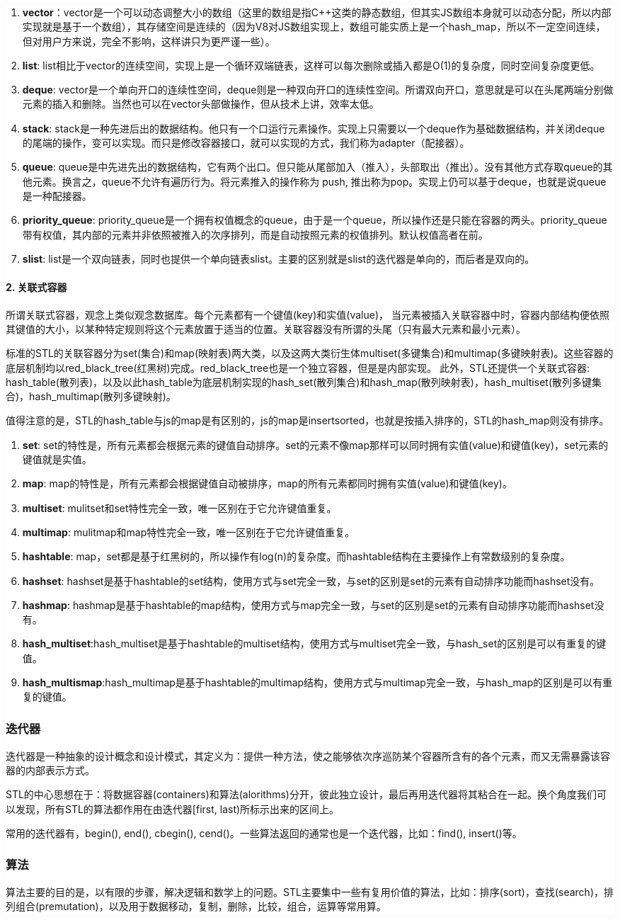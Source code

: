 1. **vector**：vector是一个可以动态调整大小的数组（这里的数组是指C++这类的静态数组，但其实JS数组本身就可以动态分配，所以内部实现就是基于一个数组），其存储空间是连续的（因为V8对JS数组实现上，数组可能实质上是一个hash_map，所以不一定空间连续，但对用户方来说，完全不影响，这样讲只为更严谨一些）。

2. **list**: list相比于vector的连续空间，实现上是一个循环双端链表，这样可以每次删除或插入都是O(1)的复杂度，同时空间复杂度更低。

3. **deque**: vector是一个单向开口的连续性空间，deque则是一种双向开口的连续性空间。所谓双向开口，意思就是可以在头尾两端分别做元素的插入和删除。当然也可以在vector头部做操作，但从技术上讲，效率太低。

4. **stack**: stack是一种先进后出的数据结构。他只有一个口运行元素操作。实现上只需要以一个deque作为基础数据结构，并关闭deque的尾端的操作，变可以实现。而只是修改容器接口，就可以实现的方式，我们称为adapter（配接器）。

5. **queue**: queue是中先进先出的数据结构，它有两个出口。但只能从尾部加入（推入），头部取出（推出）。没有其他方式存取queue的其他元素。换言之，queue不允许有遍历行为。将元素推入的操作称为 push, 推出称为pop。实现上仍可以基于deque，也就是说queue是一种配接器。

6. **priority_queue**: priority_queue是一个拥有权值概念的queue，由于是一个queue，所以操作还是只能在容器的两头。priority_queue带有权值，其内部的元素并非依照被推入的次序排列，而是自动按照元素的权值排列。默认权值高者在前。

7. **slist**: list是一个双向链表，同时也提供一个单向链表slist。主要的区别就是slist的迭代器是单向的，而后者是双向的。

#### 2. 关联式容器
所谓关联式容器，观念上类似观念数据库。每个元素都有一个键值(key)和实值(value)， 当元素被插入关联容器中时，容器内部结构便依照其键值的大小，以某种特定规则将这个元素放置于适当的位置。关联容器没有所谓的头尾（只有最大元素和最小元素）。

标准的STL的关联容器分为set(集合)和map(映射表)两大类，以及这两大类衍生体multiset(多键集合)和multimap(多键映射表)。这些容器的底层机制均以red_black_tree(红黑树)完成。red_black_tree也是一个独立容器，但是是内部实现。
此外，STL还提供一个关联式容器: hash_table(散列表)，以及以此hash_table为底层机制实现的hash_set(散列集合)和hash_map(散列映射表)，hash_multiset(散列多键集合)，hash_multimap(散列多键映射)。

值得注意的是，STL的hash_table与js的map是有区别的，js的map是insertsorted，也就是按插入排序的，STL的hash_map则没有排序。

1. **set**: set的特性是，所有元素都会根据元素的键值自动排序。set的元素不像map那样可以同时拥有实值(value)和键值(key)，set元素的键值就是实值。

2. **map**: map的特性是，所有元素都会根据键值自动被排序，map的所有元素都同时拥有实值(value)和键值(key)。

3. **multiset**: mulitset和set特性完全一致，唯一区别在于它允许键值重复。

4. **multimap**: mulitmap和map特性完全一致，唯一区别在于它允许键值重复。

5. **hashtable**: map，set都是基于红黑树的，所以操作有log(n)的复杂度。而hashtable结构在主要操作上有常数级别的复杂度。

6. **hashset**: hashset是基于hashtable的set结构，使用方式与set完全一致，与set的区别是set的元素有自动排序功能而hashset没有。

7. **hashmap**: hashmap是基于hashtable的map结构，使用方式与map完全一致，与set的区别是set的元素有自动排序功能而hashset没有。

8. **hash_multiset**:hash_multiset是基于hashtable的multiset结构，使用方式与multiset完全一致，与hash_set的区别是可以有重复的键值。

9. **hash_multismap**:hash_multimap是基于hashtable的multimap结构，使用方式与multimap完全一致，与hash_map的区别是可以有重复的键值。

### 迭代器
迭代器是一种抽象的设计概念和设计模式，其定义为：提供一种方法，使之能够依次序巡防某个容器所含有的各个元素，而又无需暴露该容器的内部表示方式。

STL的中心思想在于：将数据容器(containers)和算法(alorithms)分开，彼此独立设计，最后再用迭代器将其粘合在一起。换个角度我们可以发现，所有STL的算法都作用在由迭代器[first, last)所标示出来的区间上。

常用的迭代器有，begin(), end(), cbegin(), cend()。一些算法返回的通常也是一个迭代器，比如：find(), insert()等。


### 算法
算法主要的目的是，以有限的步骤，解决逻辑和数学上的问题。STL主要集中一些有复用价值的算法，比如：排序(sort)，查找(search)，排列组合(premutation)，以及用于数据移动，复制，删除，比较，组合，运算等常用算。
